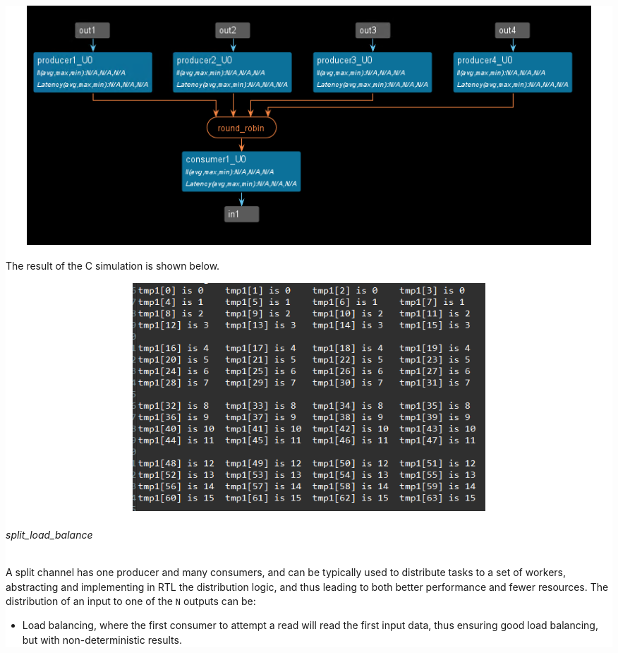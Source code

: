 <div align=center><img src="Images/3_11.png" alt="drawing" width="800"/></div>

The result of the C simulation is shown below.

<div align=center><img src="Images/3_12.png" alt="drawing" width="500"/></div>

###### split_load_balance

A split channel has one producer and many consumers, and can be typically used to distribute tasks to a set of workers, abstracting and implementing in RTL the distribution logic, and thus leading to both better performance and fewer resources. The distribution of an input to one of the ```N``` outputs can be:

* Load balancing, where the first consumer to attempt a read will read the first input data, thus ensuring good load balancing, but with non-deterministic results.
